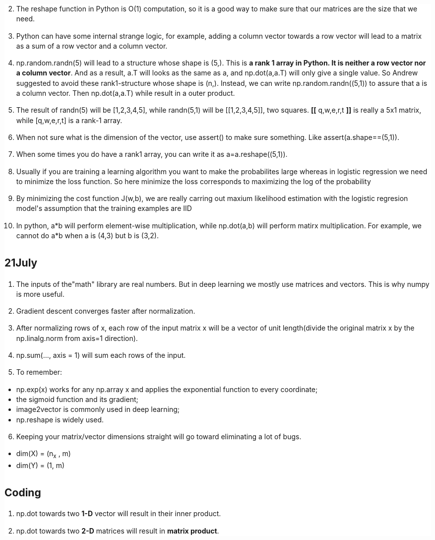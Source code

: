 2. The reshape function in Python is O(1) computation, so it is a good way to make sure that our matrices are the size that we need.

3. Python can have some internal strange logic, for example, adding a column vector towards a row vector will lead to a matrix as a sum of a row vector and a column vector.

4. np.random.randn(5) will lead to a structure whose shape is (5,). This is **a rank 1 array in Python. It is neither a row vector nor a column vector**. And as a result, a.T will looks as the same as a, and np.dot(a,a.T) will only give a single value. So Andrew suggested to avoid these rank1-structure whose shape is (n,). Instead, we can write np.random.randn((5,1)) to assure that a is a column vector. Then np.dot(a,a.T) while result in a outer product.

5. The result of randn(5) will be [1,2,3,4,5], while randn(5,1) will be [[1,2,3,4,5]], two squares. **[[**  q,w,e,r,t  **]]** is really a 5x1 matrix, while [q,w,e,r,t] is a rank-1 array. 

6. When not sure what is the dimension of the vector, use assert() to make sure something. Like assert(a.shape==(5,1)).

7. When some times you do have a rank1 array, you can write it as a=a.reshape((5,1)).

8. Usually if you are training a learning algorithm you want to make the probabilites large whereas in logistic regression we need to minimize the loss function. So here minimize the loss corresponds to maximizing the log of the probability

9. By minimizing the cost function J(w,b), we are really carring out maxium likelihood estimation with the logistic regresion model's assumption that the training examples are IID

10. In python, a\*b will perform element-wise multiplication, while np.dot(a,b) will perform matirx multiplication. For example, we cannot do a\*b when a is (4,3) but b is (3,2).

## 21July 

1. The inputs of the"math" library are real numbers. But in deep learning we mostly use matrices and vectors. This is why numpy is more useful. 

2. Gradient descent converges faster after normalization.

3. After normalizing rows of x, each row of the input matrix x will be a vector of unit length(divide the original matrix x by the np.linalg.norm from axis=1 direction).

4. np.sum(..., axis = 1) will sum each rows of the input.

5. To remember: 
* np.exp(x) works for any np.array x and applies the exponential function to every coordinate; 
* the sigmoid function and its gradient; 
* image2vector is commonly used in deep learning;  
* np.reshape is widely used. 

6. Keeping your matrix/vector dimensions straight will go toward eliminating a lot of bugs. 
* dim(X) = (n<sub>x</sub> , m)
* dim(Y) = (1, m)

## Coding 
1. np.dot towards two **1-D** vector will result in their inner product.

2. np.dot towards two **2-D** matrices will result in **matrix product**.

